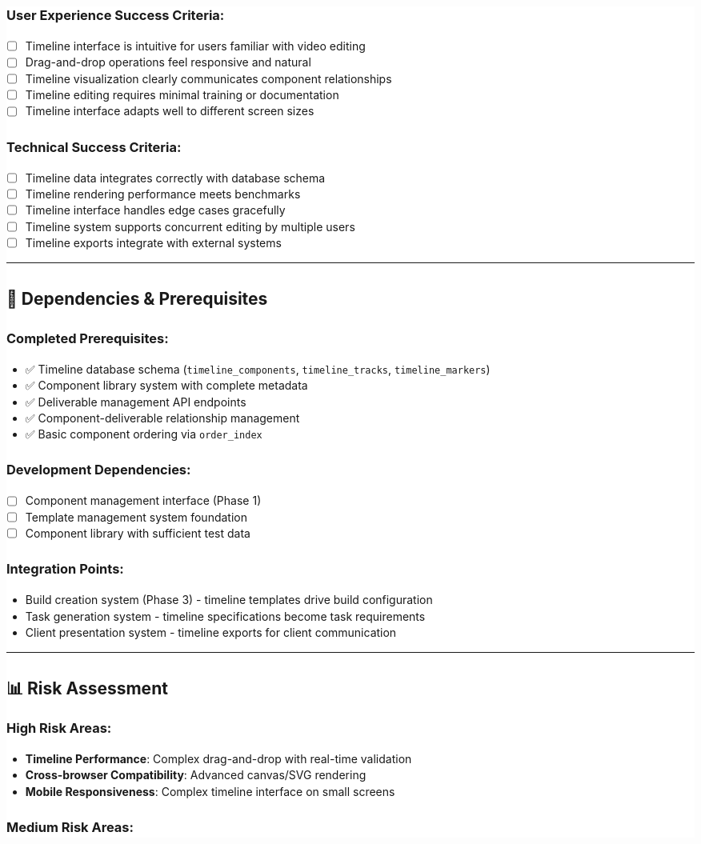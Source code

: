 ### **User Experience Success Criteria:**

- [ ] Timeline interface is intuitive for users familiar with video editing
- [ ] Drag-and-drop operations feel responsive and natural
- [ ] Timeline visualization clearly communicates component relationships
- [ ] Timeline editing requires minimal training or documentation
- [ ] Timeline interface adapts well to different screen sizes

### **Technical Success Criteria:**

- [ ] Timeline data integrates correctly with database schema
- [ ] Timeline rendering performance meets benchmarks
- [ ] Timeline interface handles edge cases gracefully
- [ ] Timeline system supports concurrent editing by multiple users
- [ ] Timeline exports integrate with external systems

---

## 🔗 Dependencies & Prerequisites

### **Completed Prerequisites:**

- ✅ Timeline database schema (`timeline_components`, `timeline_tracks`, `timeline_markers`)
- ✅ Component library system with complete metadata
- ✅ Deliverable management API endpoints
- ✅ Component-deliverable relationship management
- ✅ Basic component ordering via `order_index`

### **Development Dependencies:**

- [ ] Component management interface (Phase 1)
- [ ] Template management system foundation
- [ ] Component library with sufficient test data

### **Integration Points:**

- Build creation system (Phase 3) - timeline templates drive build configuration
- Task generation system - timeline specifications become task requirements
- Client presentation system - timeline exports for client communication

---

## 📊 Risk Assessment

### **High Risk Areas:**

- **Timeline Performance**: Complex drag-and-drop with real-time validation
- **Cross-browser Compatibility**: Advanced canvas/SVG rendering
- **Mobile Responsiveness**: Complex timeline interface on small screens

### **Medium Risk Areas:**
